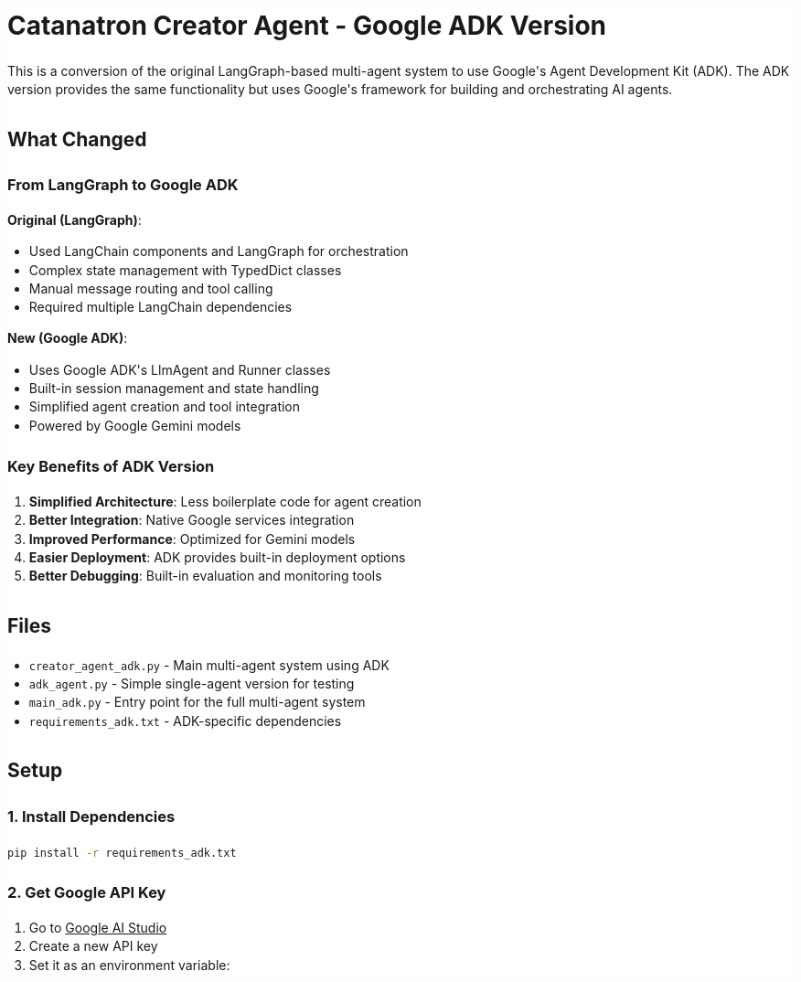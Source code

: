 # Catanatron Creator Agent - Google ADK Version

This is a conversion of the original LangGraph-based multi-agent system to use Google's Agent Development Kit (ADK). The ADK version provides the same functionality but uses Google's framework for building and orchestrating AI agents.

## What Changed

### From LangGraph to Google ADK

**Original (LangGraph)**:
- Used LangChain components and LangGraph for orchestration
- Complex state management with TypedDict classes
- Manual message routing and tool calling
- Required multiple LangChain dependencies

**New (Google ADK)**:
- Uses Google ADK's LlmAgent and Runner classes
- Built-in session management and state handling
- Simplified agent creation and tool integration
- Powered by Google Gemini models

### Key Benefits of ADK Version

1. **Simplified Architecture**: Less boilerplate code for agent creation
2. **Better Integration**: Native Google services integration
3. **Improved Performance**: Optimized for Gemini models
4. **Easier Deployment**: ADK provides built-in deployment options
5. **Better Debugging**: Built-in evaluation and monitoring tools

## Files

- `creator_agent_adk.py` - Main multi-agent system using ADK
- `adk_agent.py` - Simple single-agent version for testing
- `main_adk.py` - Entry point for the full multi-agent system
- `requirements_adk.txt` - ADK-specific dependencies

## Setup

### 1. Install Dependencies

```bash
pip install -r requirements_adk.txt
```

### 2. Get Google API Key

1. Go to [Google AI Studio](https://aistudio.google.com/app/apikey)
2. Create a new API key
3. Set it as an environment variable:
